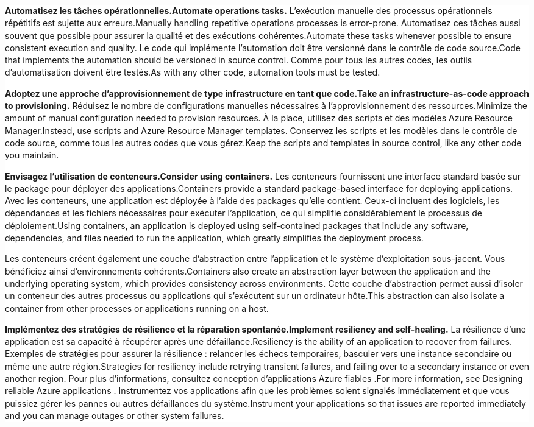 <span data-ttu-id="1f02a-278">**Automatisez les tâches opérationnelles.**</span><span class="sxs-lookup"><span data-stu-id="1f02a-278">**Automate operations tasks.**</span></span> <span data-ttu-id="1f02a-279">L’exécution manuelle des processus opérationnels répétitifs est sujette aux erreurs.</span><span class="sxs-lookup"><span data-stu-id="1f02a-279">Manually handling repetitive operations processes is error-prone.</span></span> <span data-ttu-id="1f02a-280">Automatisez ces tâches aussi souvent que possible pour assurer la qualité et des exécutions cohérentes.</span><span class="sxs-lookup"><span data-stu-id="1f02a-280">Automate these tasks whenever possible to ensure consistent execution and quality.</span></span> <span data-ttu-id="1f02a-281">Le code qui implémente l’automation doit être versionné dans le contrôle de code source.</span><span class="sxs-lookup"><span data-stu-id="1f02a-281">Code that implements the automation should be versioned in source control.</span></span> <span data-ttu-id="1f02a-282">Comme pour tous les autres codes, les outils d’automatisation doivent être testés.</span><span class="sxs-lookup"><span data-stu-id="1f02a-282">As with any other code, automation tools must be tested.</span></span>

<span data-ttu-id="1f02a-283">**Adoptez une approche d’approvisionnement de type infrastructure en tant que code.**</span><span class="sxs-lookup"><span data-stu-id="1f02a-283">**Take an infrastructure-as-code approach to provisioning.**</span></span> <span data-ttu-id="1f02a-284">Réduisez le nombre de configurations manuelles nécessaires à l’approvisionnement des ressources.</span><span class="sxs-lookup"><span data-stu-id="1f02a-284">Minimize the amount of manual configuration needed to provision resources.</span></span> <span data-ttu-id="1f02a-285">À la place, utilisez des scripts et des modèles [Azure Resource Manager][resource-manager].</span><span class="sxs-lookup"><span data-stu-id="1f02a-285">Instead, use scripts and [Azure Resource Manager][resource-manager] templates.</span></span> <span data-ttu-id="1f02a-286">Conservez les scripts et les modèles dans le contrôle de code source, comme tous les autres codes que vous gérez.</span><span class="sxs-lookup"><span data-stu-id="1f02a-286">Keep the scripts and templates in source control, like any other code you maintain.</span></span>

<span data-ttu-id="1f02a-287">**Envisagez l’utilisation de conteneurs.**</span><span class="sxs-lookup"><span data-stu-id="1f02a-287">**Consider using containers.**</span></span> <span data-ttu-id="1f02a-288">Les conteneurs fournissent une interface standard basée sur le package pour déployer des applications.</span><span class="sxs-lookup"><span data-stu-id="1f02a-288">Containers provide a standard package-based interface for deploying applications.</span></span> <span data-ttu-id="1f02a-289">Avec les conteneurs, une application est déployée à l’aide des packages qu’elle contient. Ceux-ci incluent des logiciels, les dépendances et les fichiers nécessaires pour exécuter l’application, ce qui simplifie considérablement le processus de déploiement.</span><span class="sxs-lookup"><span data-stu-id="1f02a-289">Using containers, an application is deployed using self-contained packages that include any software, dependencies, and files needed to run the application, which greatly simplifies the deployment process.</span></span>

<span data-ttu-id="1f02a-290">Les conteneurs créent également une couche d’abstraction entre l’application et le système d’exploitation sous-jacent. Vous bénéficiez ainsi d’environnements cohérents.</span><span class="sxs-lookup"><span data-stu-id="1f02a-290">Containers also create an abstraction layer between the application and the underlying operating system, which provides consistency across environments.</span></span> <span data-ttu-id="1f02a-291">Cette couche d’abstraction permet aussi d’isoler un conteneur des autres processus ou applications qui s’exécutent sur un ordinateur hôte.</span><span class="sxs-lookup"><span data-stu-id="1f02a-291">This abstraction can also isolate a container from other processes or applications running on a host.</span></span>

<span data-ttu-id="1f02a-292">**Implémentez des stratégies de résilience et la réparation spontanée.**</span><span class="sxs-lookup"><span data-stu-id="1f02a-292">**Implement resiliency and self-healing.**</span></span> <span data-ttu-id="1f02a-293">La résilience d’une application est sa capacité à récupérer après une défaillance.</span><span class="sxs-lookup"><span data-stu-id="1f02a-293">Resiliency is the ability of an application to recover from failures.</span></span> <span data-ttu-id="1f02a-294">Exemples de stratégies pour assurer la résilience : relancer les échecs temporaires, basculer vers une instance secondaire ou même une autre région.</span><span class="sxs-lookup"><span data-stu-id="1f02a-294">Strategies for resiliency include retrying transient failures, and failing over to a secondary instance or even another region.</span></span> <span data-ttu-id="1f02a-295">Pour plus d’informations, consultez [conception d’applications Azure fiables](../reliability/index.md) .</span><span class="sxs-lookup"><span data-stu-id="1f02a-295">For more information, see [Designing reliable Azure applications](../reliability/index.md) .</span></span> <span data-ttu-id="1f02a-296">Instrumentez vos applications afin que les problèmes soient signalés immédiatement et que vous puissiez gérer les pannes ou autres défaillances du système.</span><span class="sxs-lookup"><span data-stu-id="1f02a-296">Instrument your applications so that issues are reported immediately and you can manage outages or other system failures.</span></span>


[app-insights]: /azure/application-insights/
[azure-ad]: https://azure.microsoft.com/services/active-directory/
[azure-diagnostics]: /azure/monitoring-and-diagnostics/azure-diagnostics
[azure-monitor]: /azure/monitoring-and-diagnostics/monitoring-overview
[azure-support-plans]: https://azure.microsoft.com/support/plans/
[blue-green]: https://martinfowler.com/bliki/BlueGreenDeployment.html
[dev-test]: https://azure.microsoft.com/solutions/dev-test/
[feature-toggles]: https://www.martinfowler.com/articles/feature-toggles.html
[oms]: https://www.microsoft.com/cloud-platform/operations-management-suite
[rbac]: /azure/active-directory/role-based-access-control-what-is
[resource-manager]: /azure/azure-resource-manager/
[trunk-based]: https://trunkbaseddevelopment.com/
[what-is-devops]: https://www.visualstudio.com/learn/what-is-devops/